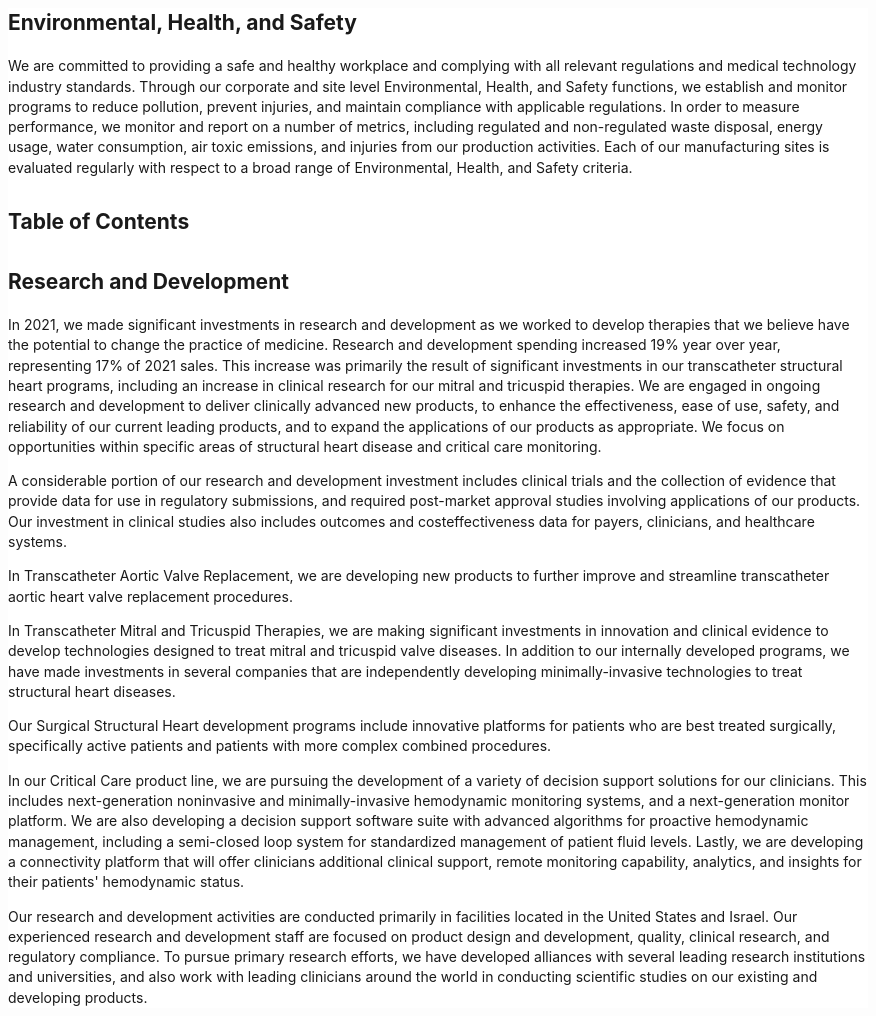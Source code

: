 Environmental, Health, and Safety
---------------------------------

We are committed to providing a safe and healthy workplace and complying with all relevant regulations and medical technology industry standards. Through our corporate and site level Environmental, Health, and Safety functions, we establish and monitor programs to reduce pollution, prevent injuries, and maintain compliance with applicable regulations. In order to measure performance, we monitor and report on a number of metrics, including regulated and non-regulated waste disposal, energy usage, water consumption, air toxic emissions, and injuries from our production activities. Each of our manufacturing sites is evaluated regularly with respect to a broad range of Environmental, Health, and Safety criteria.

Table of Contents
-----------------

Research and Development
------------------------

In 2021, we made significant investments in research and development as we worked to develop therapies that we believe have the potential to change the practice of medicine. Research and development spending increased 19% year over year, representing 17% of 2021 sales. This increase was primarily the result of significant investments in our transcatheter structural heart programs, including an increase in clinical research for our mitral and tricuspid therapies. We are engaged in ongoing research and development to deliver clinically advanced new products, to enhance the effectiveness, ease of use, safety, and reliability of our current leading products, and to expand the applications of our products as appropriate. We focus on opportunities within specific areas of structural heart disease and critical care monitoring.

A considerable portion of our research and development investment includes clinical trials and the collection of evidence that provide data for use in regulatory submissions, and required post-market approval studies involving applications of our products. Our investment in clinical studies also includes outcomes and costeffectiveness data for payers, clinicians, and healthcare systems.

In Transcatheter Aortic Valve Replacement, we are developing new products to further improve and streamline transcatheter aortic heart valve replacement procedures.

In Transcatheter Mitral and Tricuspid Therapies, we are making significant investments in innovation and clinical evidence to develop technologies designed to treat mitral and tricuspid valve diseases. In addition to our internally developed programs, we have made investments in several companies that are independently developing minimally-invasive technologies to treat structural heart diseases.

Our Surgical Structural Heart development programs include innovative platforms for patients who are best treated surgically, specifically active patients and patients with more complex combined procedures.

In our Critical Care product line, we are pursuing the development of a variety of decision support solutions for our clinicians. This includes next-generation noninvasive and minimally-invasive hemodynamic monitoring systems, and a next-generation monitor platform. We are also developing a decision support software suite with advanced algorithms for proactive hemodynamic management, including a semi-closed loop system for standardized management of patient fluid levels. Lastly, we are developing a connectivity platform that will offer clinicians additional clinical support, remote monitoring capability, analytics, and insights for their patients' hemodynamic status.

Our research and development activities are conducted primarily in facilities located in the United States and Israel. Our experienced research and development staff are focused on product design and development, quality, clinical research, and regulatory compliance. To pursue primary research efforts, we have developed alliances with several leading research institutions and universities, and also work with leading clinicians around the world in conducting scientific studies on our existing and developing products.
